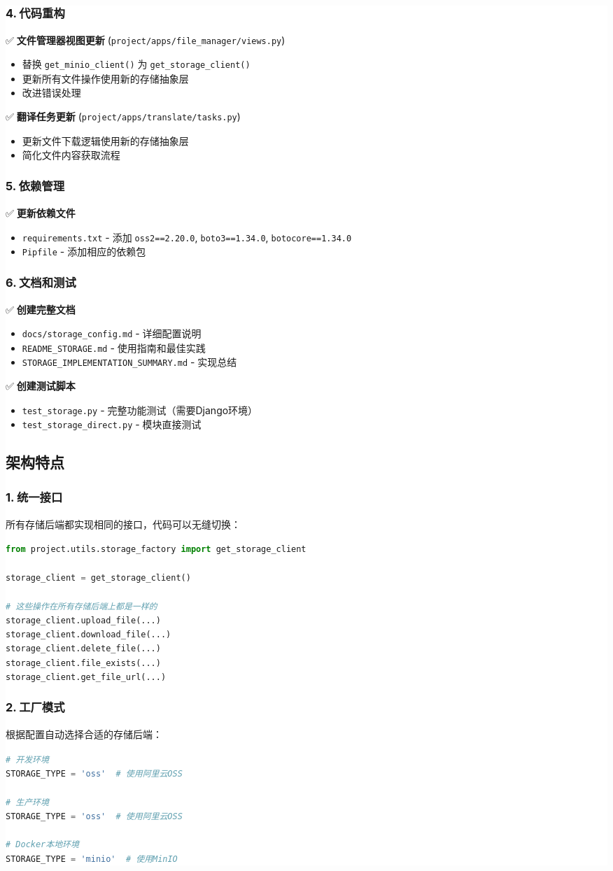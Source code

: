 ### 4. 代码重构

✅ **文件管理器视图更新** (`project/apps/file_manager/views.py`)
- 替换 `get_minio_client()` 为 `get_storage_client()`
- 更新所有文件操作使用新的存储抽象层
- 改进错误处理

✅ **翻译任务更新** (`project/apps/translate/tasks.py`)
- 更新文件下载逻辑使用新的存储抽象层
- 简化文件内容获取流程

### 5. 依赖管理

✅ **更新依赖文件**
- `requirements.txt` - 添加 `oss2==2.20.0`, `boto3==1.34.0`, `botocore==1.34.0`
- `Pipfile` - 添加相应的依赖包

### 6. 文档和测试

✅ **创建完整文档**
- `docs/storage_config.md` - 详细配置说明
- `README_STORAGE.md` - 使用指南和最佳实践
- `STORAGE_IMPLEMENTATION_SUMMARY.md` - 实现总结

✅ **创建测试脚本**
- `test_storage.py` - 完整功能测试（需要Django环境）
- `test_storage_direct.py` - 模块直接测试

## 架构特点

### 1. 统一接口
所有存储后端都实现相同的接口，代码可以无缝切换：

```python
from project.utils.storage_factory import get_storage_client

storage_client = get_storage_client()

# 这些操作在所有存储后端上都是一样的
storage_client.upload_file(...)
storage_client.download_file(...)
storage_client.delete_file(...)
storage_client.file_exists(...)
storage_client.get_file_url(...)
```

### 2. 工厂模式
根据配置自动选择合适的存储后端：

```python
# 开发环境
STORAGE_TYPE = 'oss'  # 使用阿里云OSS

# 生产环境  
STORAGE_TYPE = 'oss'  # 使用阿里云OSS

# Docker本地环境
STORAGE_TYPE = 'minio'  # 使用MinIO
```
